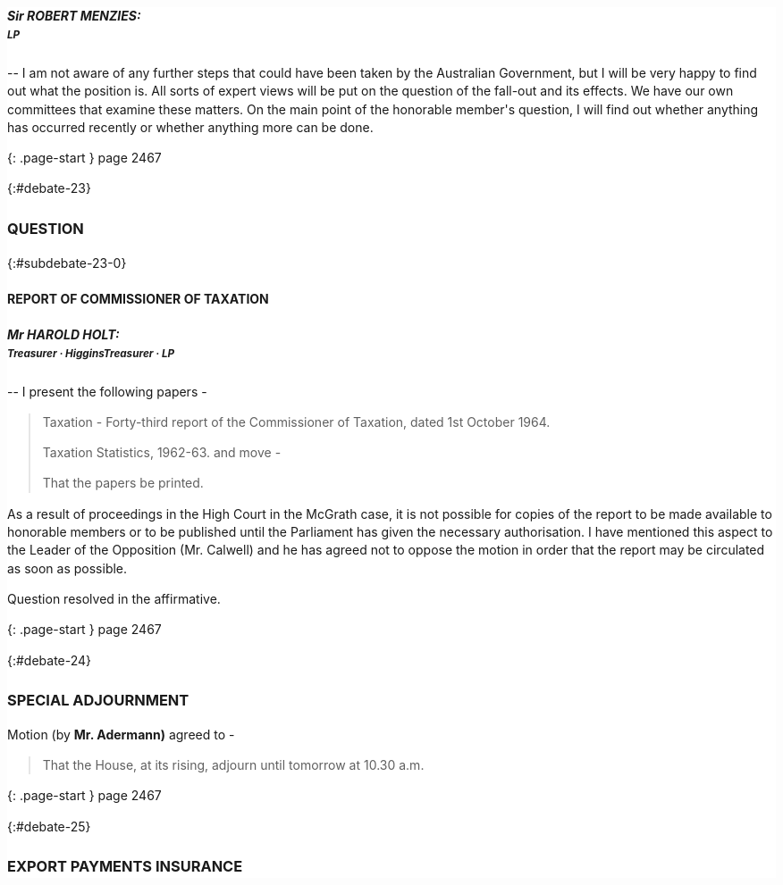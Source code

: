 ##### Sir ROBERT MENZIES:<br><small class="text-muted">LP</small>

-- I am not aware of any further steps that could have been taken by the Australian
              Government, but I will be very happy to find out what the position is. All sorts of
              expert views will be put on the question of the fall-out and its effects. We have our
              own committees that examine these matters. On the main point of the honorable
              member's question, I will find out whether anything has occurred recently or
              whether anything more can be done. 

{: .page-start }
page 2467

{:#debate-23}
### QUESTION

{:#subdebate-23-0}
#### REPORT OF COMMISSIONER OF TAXATION

##### Mr HAROLD HOLT:<br><small class="text-muted">Treasurer &middot; HigginsTreasurer &middot; LP</small>

-- I present the following papers - 

  >Taxation - Forty-third report of the Commissioner of Taxation, dated 1st October
              1964. 
  >
  >Taxation Statistics, 1962-63. and move - 
  >
  >That the papers be printed. 

As a result of proceedings in the High Court in the McGrath case, it
            is not possible for copies of the report to be made available to honorable members or to
            be published until the Parliament has given the necessary authorisation. I have
            mentioned this aspect to the Leader of the Opposition <inline font-weight="bold">(Mr.
              Calwell)</inline> and he has agreed not to oppose the motion in order that the report
            may be circulated as soon as possible. 

Question resolved in the affirmative. 

{: .page-start }
page 2467

{:#debate-24}
### SPECIAL ADJOURNMENT

Motion (by  **Mr. Adermann)**  agreed to - 

  >That the House, at its rising, adjourn until tomorrow at 10.30 a.m. 

{: .page-start }
page 2467

{:#debate-25}
### EXPORT PAYMENTS INSURANCE
